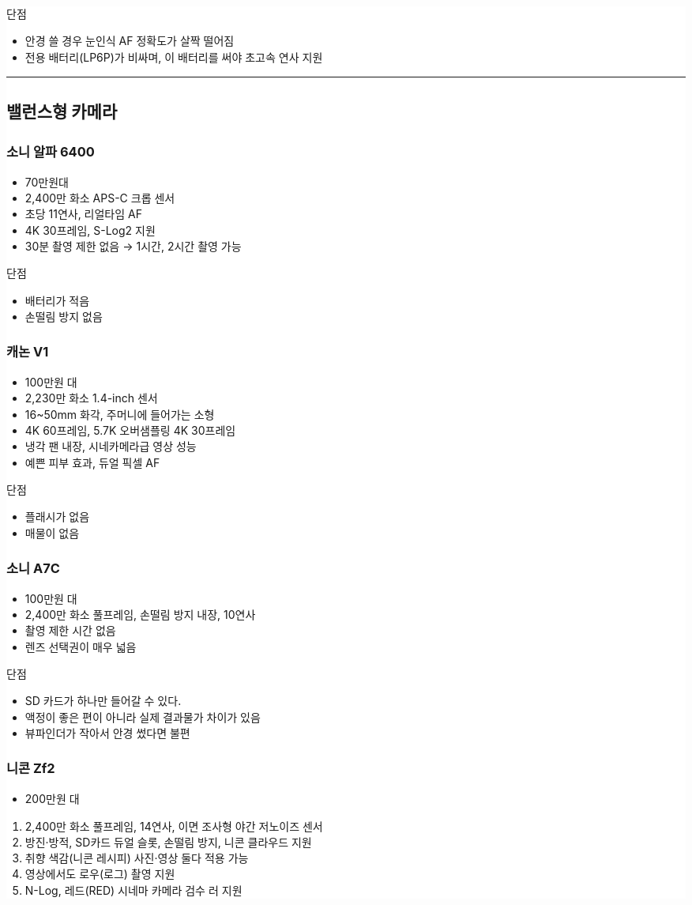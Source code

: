 단점
- 안경 쓸 경우 눈인식 AF 정확도가 살짝 떨어짐
- 전용 배터리(LP6P)가 비싸며, 이 배터리를 써야 초고속 연사 지원

---

## 밸런스형 카메라

### 소니 알파 6400

- 70만원대
- 2,400만 화소 APS-C 크롭 센서
- 초당 11연사, 리얼타임 AF
- 4K 30프레임, S-Log2 지원
- 30분 촬영 제한 없음 → 1시간, 2시간 촬영 가능

단점
- 배터리가 적음
- 손떨림 방지 없음

### 캐논 V1

- 100만원 대
- 2,230만 화소 1.4-inch 센서
- 16~50mm 화각, 주머니에 들어가는 소형
- 4K 60프레임, 5.7K 오버샘플링 4K 30프레임
- 냉각 팬 내장, 시네카메라급 영상 성능
- 예쁜 피부 효과, 듀얼 픽셀 AF

단점
- 플래시가 없음
- 매물이 없음

### 소니 A7C

- 100만원 대
- 2,400만 화소 풀프레임, 손떨림 방지 내장, 10연사
- 촬영 제한 시간 없음
- 렌즈 선택권이 매우 넓음

단점
- SD 카드가 하나만 들어갈 수 있다.
- 액정이 좋은 편이 아니라 실제 결과물가 차이가 있음
- 뷰파인더가 작아서 안경 썼다면 불편

### 니콘 Zf2

- 200만원 대
1. 2,400만 화소 풀프레임, 14연사, 이면 조사형 야간 저노이즈 센서
2. 방진·방적, SD카드 듀얼 슬롯, 손떨림 방지, 니콘 클라우드 지원
3. 취향 색감(니콘 레시피) 사진·영상 둘다 적용 가능
4. 영상에서도 로우(로그) 촬영 지원
5. N-Log, 레드(RED) 시네마 카메라 검수 러 지원
